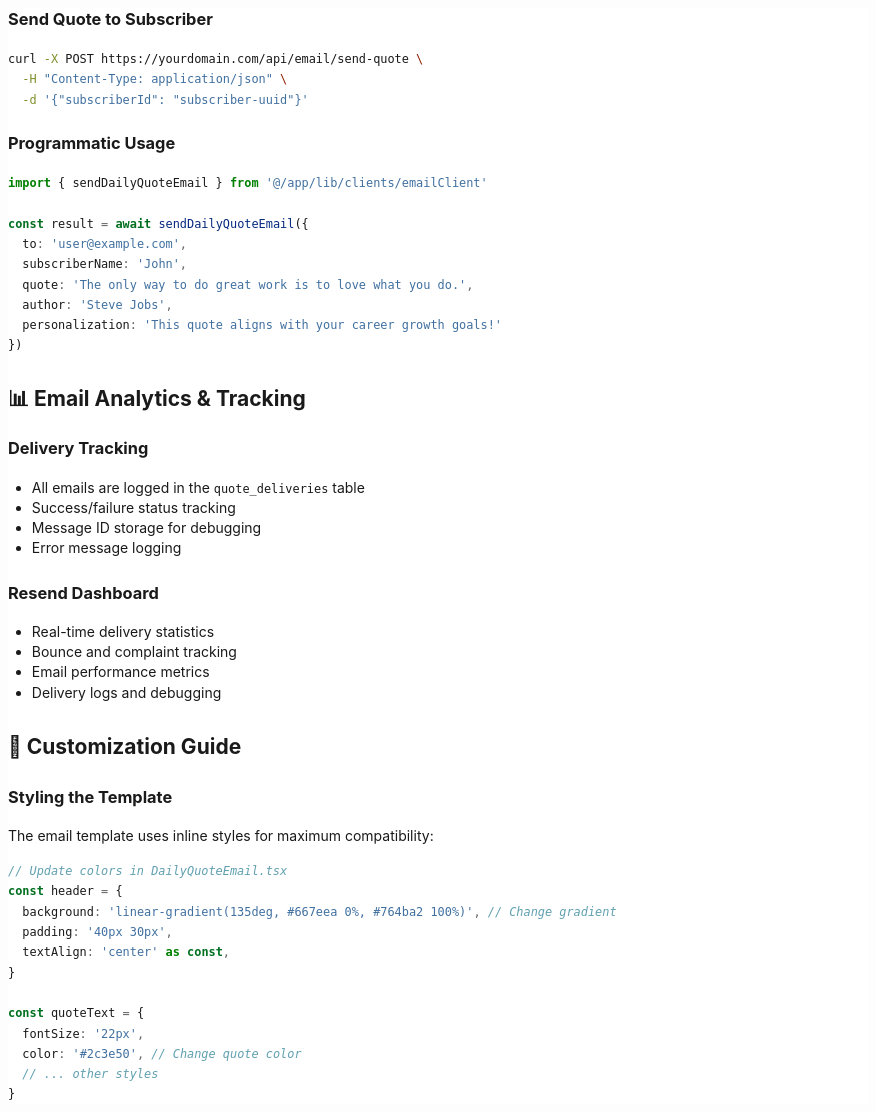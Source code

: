 ```bash
```

### **Send Quote to Subscriber**
```bash
curl -X POST https://yourdomain.com/api/email/send-quote \
  -H "Content-Type: application/json" \
  -d '{"subscriberId": "subscriber-uuid"}'
```

### **Programmatic Usage**
```typescript
import { sendDailyQuoteEmail } from '@/app/lib/clients/emailClient'

const result = await sendDailyQuoteEmail({
  to: 'user@example.com',
  subscriberName: 'John',
  quote: 'The only way to do great work is to love what you do.',
  author: 'Steve Jobs',
  personalization: 'This quote aligns with your career growth goals!'
})
```

## 📊 Email Analytics & Tracking

### **Delivery Tracking**
- All emails are logged in the `quote_deliveries` table
- Success/failure status tracking
- Message ID storage for debugging
- Error message logging

### **Resend Dashboard**
- Real-time delivery statistics
- Bounce and complaint tracking
- Email performance metrics
- Delivery logs and debugging

## 🎨 Customization Guide

### **Styling the Template**
The email template uses inline styles for maximum compatibility:

```typescript
// Update colors in DailyQuoteEmail.tsx
const header = {
  background: 'linear-gradient(135deg, #667eea 0%, #764ba2 100%)', // Change gradient
  padding: '40px 30px',
  textAlign: 'center' as const,
}

const quoteText = {
  fontSize: '22px',
  color: '#2c3e50', // Change quote color
  // ... other styles
}
```

